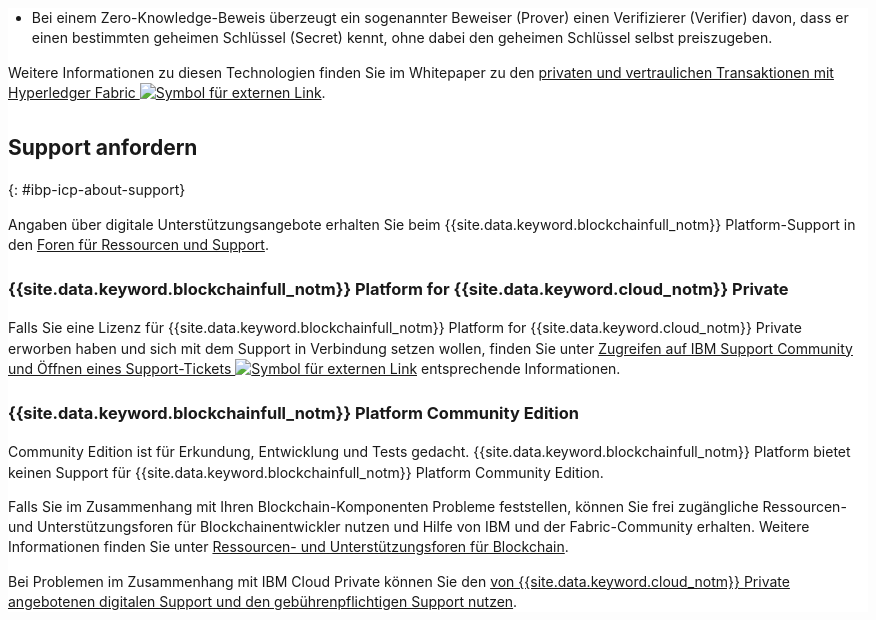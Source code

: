 - Bei einem Zero-Knowledge-Beweis überzeugt ein sogenannter Beweiser (Prover) einen Verifizierer (Verifier) davon, dass er einen bestimmten geheimen Schlüssel (Secret) kennt, ohne dabei den geheimen Schlüssel selbst preiszugeben.

Weitere Informationen zu diesen Technologien finden Sie im Whitepaper zu den [privaten und vertraulichen Transaktionen mit Hyperledger Fabric ![Symbol für externen Link](images/external_link.svg "Symbol für externen Link")](https://developer.ibm.com/tutorials/cl-blockchain-private-confidential-transactions-hyperledger-fabric-zero-knowledge-proof/ "Private und vertrauliche Transaktionen mit Hyperledger Fabric").

## Support anfordern
{: #ibp-icp-about-support}

Angaben über digitale Unterstützungsangebote erhalten Sie beim {{site.data.keyword.blockchainfull_notm}} Platform-Support in den [Foren für Ressourcen und Support](/docs/services/blockchain/ibmblockchain_support.html#blockchain-support-resources).

### {{site.data.keyword.blockchainfull_notm}} Platform for {{site.data.keyword.cloud_notm}} Private

Falls Sie eine Lizenz für {{site.data.keyword.blockchainfull_notm}} Platform for {{site.data.keyword.cloud_notm}} Private erworben haben und sich mit dem Support in Verbindung setzen wollen, finden Sie unter [Zugreifen auf IBM Support Community und Öffnen eines Support-Tickets ![Symbol für externen Link](images/external_link.svg "Symbol für externen Link")](https://www-01.ibm.com/support/docview.wss?uid=ibm10740041 "{{site.data.keyword.blockchainfull_notm}} Platform for {{site.data.keyword.cloud_notm}} Private Support") entsprechende Informationen.

### {{site.data.keyword.blockchainfull_notm}} Platform Community Edition

Community Edition ist für Erkundung, Entwicklung und Tests gedacht. {{site.data.keyword.blockchainfull_notm}} Platform bietet keinen Support für {{site.data.keyword.blockchainfull_notm}} Platform Community Edition.

Falls Sie im Zusammenhang mit Ihren Blockchain-Komponenten Probleme feststellen, können Sie frei zugängliche Ressourcen- und Unterstützungsforen für Blockchainentwickler nutzen und Hilfe von IBM und der Fabric-Community erhalten. Weitere Informationen finden Sie unter [Ressourcen- und Unterstützungsforen für Blockchain](/docs/services/blockchain/ibmblockchain_support.html#blockchain-support-resources).

Bei Problemen im Zusammenhang mit IBM Cloud Private können Sie den [von {{site.data.keyword.cloud_notm}} Private angebotenen digitalen Support und den gebührenpflichtigen Support nutzen](https://www.ibm.com/developerworks/community/blogs/fe25b4ef-ea6a-4d86-a629-6f87ccf4649e/entry/Learn_more_about_IBM_Cloud_Private_Support?lang=en_us).

